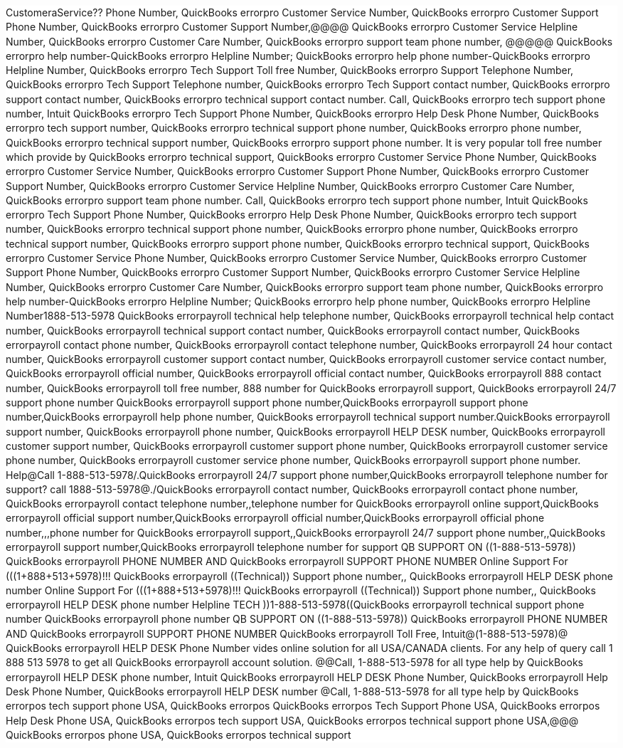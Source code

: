 CustomeraService?? Phone Number, QuickBooks errorpro Customer Service Number, QuickBooks errorpro Customer Support Phone Number, QuickBooks errorpro Customer Support Number,@@@@ QuickBooks errorpro Customer Service Helpline Number, QuickBooks errorpro Customer Care Number, QuickBooks errorpro support team phone number, @@@@@ QuickBooks errorpro help number-QuickBooks errorpro Helpline Number; QuickBooks errorpro help phone number-QuickBooks errorpro Helpline Number, QuickBooks errorpro Tech Support Toll free Number, QuickBooks errorpro Support Telephone Number, QuickBooks errorpro Tech Support Telephone number, QuickBooks errorpro Tech Support contact number, QuickBooks errorpro support contact number, QuickBooks errorpro technical support contact number. Call, QuickBooks errorpro tech support phone number, Intuit QuickBooks errorpro Tech Support Phone Number, QuickBooks errorpro Help Desk Phone Number, QuickBooks errorpro tech support number, QuickBooks errorpro technical support phone number, QuickBooks errorpro phone number, QuickBooks errorpro technical support number, QuickBooks errorpro support phone number. It is very popular toll free number which provide by QuickBooks errorpro technical support, QuickBooks errorpro Customer Service Phone Number, QuickBooks errorpro Customer Service Number, QuickBooks errorpro Customer Support Phone Number, QuickBooks errorpro Customer Support Number, QuickBooks errorpro Customer Service Helpline Number, QuickBooks errorpro Customer Care Number, QuickBooks errorpro support team phone number. Call, QuickBooks errorpro tech support phone number, Intuit QuickBooks errorpro Tech Support Phone Number, QuickBooks errorpro Help Desk Phone Number, QuickBooks errorpro tech support number, QuickBooks errorpro technical support phone number, QuickBooks errorpro phone number, QuickBooks errorpro technical support number, QuickBooks errorpro support phone number, QuickBooks errorpro technical support, QuickBooks errorpro Customer Service Phone Number, QuickBooks errorpro Customer Service Number, QuickBooks errorpro Customer Support Phone Number, QuickBooks errorpro Customer Support Number, QuickBooks errorpro Customer Service Helpline Number, QuickBooks errorpro Customer Care Number, QuickBooks errorpro support team phone number, QuickBooks errorpro help number-QuickBooks errorpro Helpline Number; QuickBooks errorpro help phone number, QuickBooks errorpro Helpline Number1888-513-5978 QuickBooks errorpayroll technical help telephone number, QuickBooks errorpayroll technical help contact number, QuickBooks errorpayroll technical support contact number, QuickBooks errorpayroll contact number, QuickBooks errorpayroll contact phone number, QuickBooks errorpayroll contact telephone number, QuickBooks errorpayroll 24 hour contact number, QuickBooks errorpayroll customer support contact number, QuickBooks errorpayroll customer service contact number, QuickBooks errorpayroll official number, QuickBooks errorpayroll official contact number, QuickBooks errorpayroll 888 contact number, QuickBooks errorpayroll toll free number, 888 number for QuickBooks errorpayroll support, QuickBooks errorpayroll 24/7 support phone number QuickBooks errorpayroll support phone number,QuickBooks errorpayroll support phone number,QuickBooks errorpayroll help phone number, QuickBooks errorpayroll technical support number.QuickBooks errorpayroll support number, QuickBooks errorpayroll phone number, QuickBooks errorpayroll HELP DESK number, QuickBooks errorpayroll customer support number, QuickBooks errorpayroll customer support phone number, QuickBooks errorpayroll customer service phone number, QuickBooks errorpayroll customer service phone number, QuickBooks errorpayroll support phone number. Help@Call 1-888-513-5978/.QuickBooks errorpayroll 24/7 support phone number,QuickBooks errorpayroll telephone number for support? call 1888-513-5978@./QuickBooks errorpayroll contact number, QuickBooks errorpayroll contact phone number, QuickBooks errorpayroll contact telephone number,,telephone number for QuickBooks errorpayroll online support,QuickBooks errorpayroll official support number,QuickBooks errorpayroll official number,QuickBooks errorpayroll official phone number,,,phone number for QuickBooks errorpayroll support,,QuickBooks errorpayroll 24/7 support phone number,,QuickBooks errorpayroll support number,QuickBooks errorpayroll telephone number for support QB SUPPORT ON ((1-888-513-5978)) QuickBooks errorpayroll PHONE NUMBER AND QuickBooks errorpayroll SUPPORT PHONE NUMBER Online Support For (((1+888+513+5978)!!! QuickBooks errorpayroll ((Technical)) Support phone number,, QuickBooks errorpayroll HELP DESK phone number Online Support For (((1+888+513+5978)!!! QuickBooks errorpayroll ((Technical)) Support phone number,, QuickBooks errorpayroll HELP DESK phone number Helpline TECH ))1-888-513-5978((QuickBooks errorpayroll technical support phone number QuickBooks errorpayroll phone number QB SUPPORT ON ((1-888-513-5978)) QuickBooks errorpayroll PHONE NUMBER AND QuickBooks errorpayroll SUPPORT PHONE NUMBER QuickBooks errorpayroll Toll Free, Intuit@(1-888-513-5978)@ QuickBooks errorpayroll HELP DESK Phone Number vides online solution for all USA/CANADA clients. For any help of query call 1 888 513 5978 to get all QuickBooks errorpayroll account solution. @@Call, 1-888-513-5978 for all type help by QuickBooks errorpayroll HELP DESK phone number, Intuit QuickBooks errorpayroll HELP DESK Phone Number, QuickBooks errorpayroll Help Desk Phone Number, QuickBooks errorpayroll HELP DESK number @Call, 1-888-513-5978 for all type help by QuickBooks errorpos tech support phone USA, QuickBooks errorpos QuickBooks errorpos Tech Support Phone USA, QuickBooks errorpos Help Desk Phone USA, QuickBooks errorpos tech support USA, QuickBooks errorpos technical support phone USA,@@@ QuickBooks errorpos phone USA, QuickBooks errorpos technical support